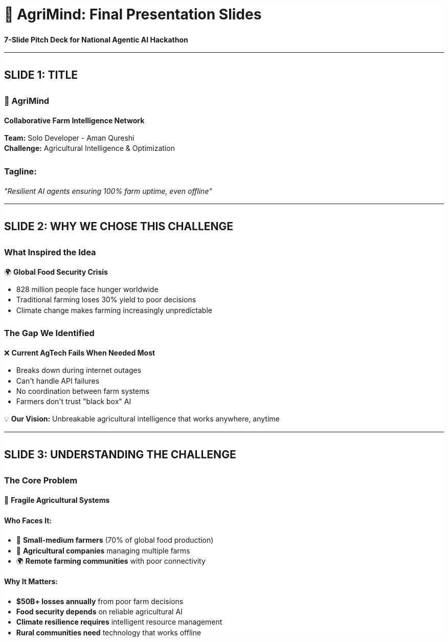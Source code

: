 # 🌾 AgriMind: Final Presentation Slides
**7-Slide Pitch Deck for National Agentic AI Hackathon**

---

## **SLIDE 1: TITLE**

### **🌾 AgriMind**
**Collaborative Farm Intelligence Network**

**Team:** Solo Developer - Aman Qureshi  
**Challenge:** Agricultural Intelligence & Optimization

### **Tagline:**
*"Resilient AI agents ensuring 100% farm uptime, even offline"*

---

## **SLIDE 2: WHY WE CHOSE THIS CHALLENGE**

### **What Inspired the Idea**
🌍 **Global Food Security Crisis**
- 828 million people face hunger worldwide
- Traditional farming loses 30% yield to poor decisions
- Climate change makes farming increasingly unpredictable

### **The Gap We Identified**
❌ **Current AgTech Fails When Needed Most**
- Breaks down during internet outages
- Can't handle API failures
- No coordination between farm systems
- Farmers don't trust "black box" AI

💡 **Our Vision:** Unbreakable agricultural intelligence that works anywhere, anytime

---

## **SLIDE 3: UNDERSTANDING THE CHALLENGE**

### **The Core Problem**
🚨 **Fragile Agricultural Systems**

#### **Who Faces It:**
- 🌾 **Small-medium farmers** (70% of global food production)
- 🏢 **Agricultural companies** managing multiple farms
- 🌍 **Remote farming communities** with poor connectivity

#### **Why It Matters:**
- **$50B+ losses annually** from poor farm decisions
- **Food security depends** on reliable agricultural AI
- **Climate resilience requires** intelligent resource management
- **Rural communities need** technology that works offline
